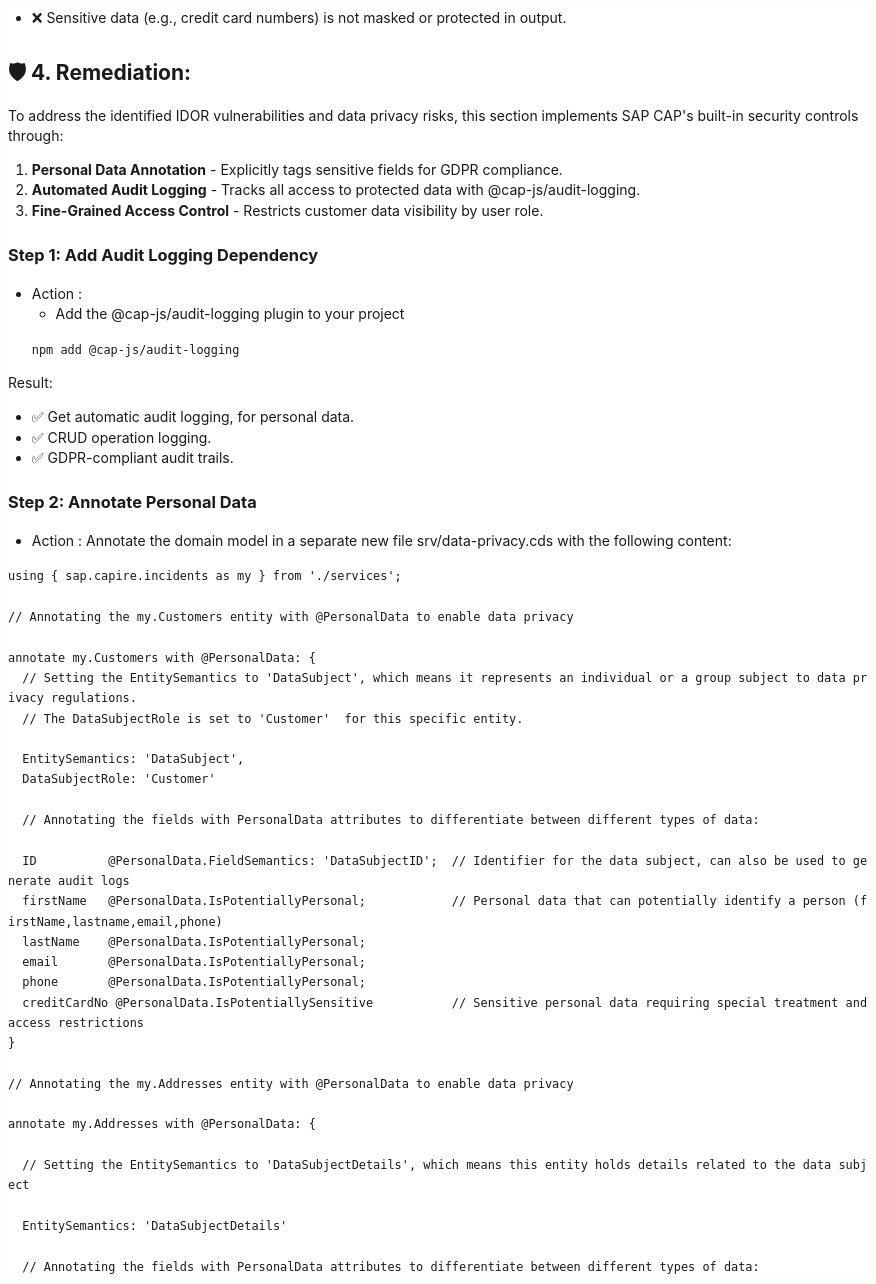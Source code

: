 - ❌ Sensitive data (e.g., credit card numbers) is not masked or protected in output.

## 🛡️ 4. Remediation:
To address the identified IDOR vulnerabilities and data privacy risks, this section implements SAP CAP's built-in security controls through:
  1. **Personal Data Annotation** - Explicitly tags sensitive fields for GDPR compliance.
  2. **Automated Audit Logging** - Tracks all access to protected data with @cap-js/audit-logging.
  3. **Fine-Grained Access Control** - Restricts customer data visibility by user role.

### Step 1: Add Audit Logging Dependency

- Action :
  - Add the @cap-js/audit-logging plugin to your project
  ```
  npm add @cap-js/audit-logging
  ```
Result:
  - ✅ Get automatic audit logging, for personal data.
  - ✅ CRUD operation logging.
  - ✅ GDPR-compliant audit trails.

### Step 2: Annotate Personal Data

- Action : Annotate the domain model in a separate new file srv/data-privacy.cds with the following content:
  
```
using { sap.capire.incidents as my } from './services';

// Annotating the my.Customers entity with @PersonalData to enable data privacy

annotate my.Customers with @PersonalData: {
  // Setting the EntitySemantics to 'DataSubject', which means it represents an individual or a group subject to data privacy regulations.
  // The DataSubjectRole is set to 'Customer'  for this specific entity.

  EntitySemantics: 'DataSubject',
  DataSubjectRole: 'Customer'

  // Annotating the fields with PersonalData attributes to differentiate between different types of data:

  ID          @PersonalData.FieldSemantics: 'DataSubjectID';  // Identifier for the data subject, can also be used to generate audit logs
  firstName   @PersonalData.IsPotentiallyPersonal;            // Personal data that can potentially identify a person (firstName,lastname,email,phone)
  lastName    @PersonalData.IsPotentiallyPersonal;            
  email       @PersonalData.IsPotentiallyPersonal;            
  phone       @PersonalData.IsPotentiallyPersonal;            
  creditCardNo @PersonalData.IsPotentiallySensitive           // Sensitive personal data requiring special treatment and access restrictions
}

// Annotating the my.Addresses entity with @PersonalData to enable data privacy

annotate my.Addresses with @PersonalData: {
  
  // Setting the EntitySemantics to 'DataSubjectDetails', which means this entity holds details related to the data subject
  
  EntitySemantics: 'DataSubjectDetails'

  // Annotating the fields with PersonalData attributes to differentiate between different types of data:
```